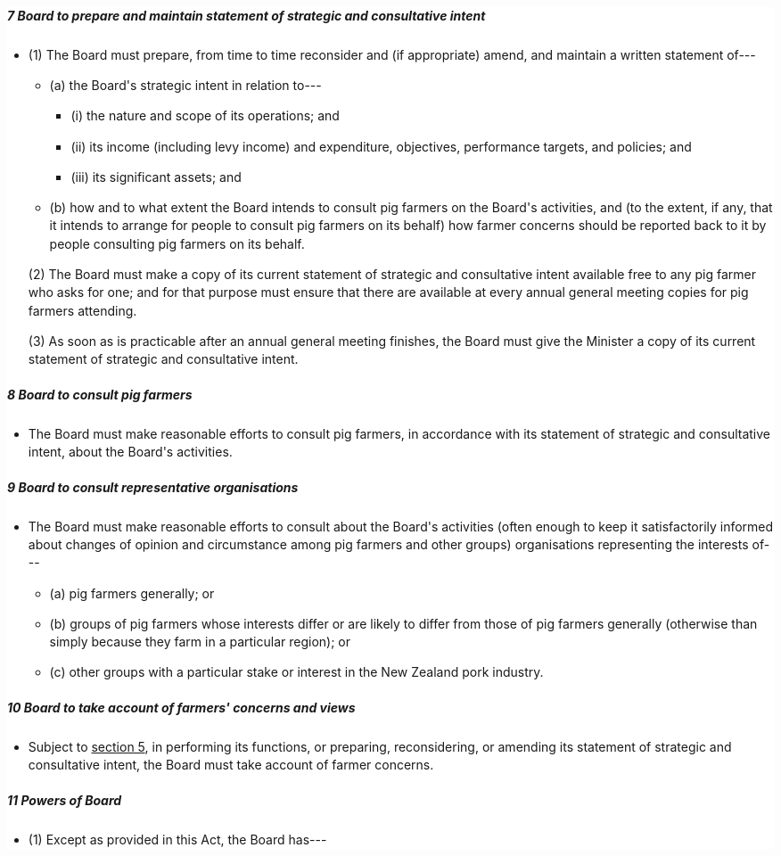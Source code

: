     

##### 7 Board to prepare and maintain statement of strategic and consultative intent
    
*   (1) The Board must prepare, from time to time reconsider and (if appropriate) amend, and maintain a written statement of---
        
    *   (a) the Board's strategic intent in relation to---
            
        *   (i) the nature and scope of its operations; and
        
        *   (ii) its income (including levy income) and expenditure, objectives, performance targets, and policies; and
        
        *   (iii) its significant assets; and
        
        
    
    *   (b) how and to what extent the Board intends to consult pig farmers on the Board's activities, and (to the extent, if any, that it intends to arrange for people to consult pig farmers on its behalf) how farmer concerns should be reported back to it by people consulting pig farmers on its behalf.
    
    (2) The Board must make a copy of its current statement of strategic and consultative intent available free to any pig farmer who asks for one; and for that purpose must ensure that there are available at every annual general meeting copies for pig farmers attending.
    
    (3) As soon as is practicable after an annual general meeting finishes, the Board must give the Minister a copy of its current statement of strategic and consultative intent.

##### 8 Board to consult pig farmers
    
*   The Board must make reasonable efforts to consult pig farmers, in accordance with its statement of strategic and consultative intent, about the Board's activities.

##### 9 Board to consult representative organisations
    
*   The Board must make reasonable efforts to consult about the Board's activities (often enough to keep it satisfactorily informed about changes of opinion and circumstance among pig farmers and other groups) organisations representing the interests of---
        
    *   (a) pig farmers generally; or
    
    *   (b) groups of pig farmers whose interests differ or are likely to differ from those of pig farmers generally (otherwise than simply because they farm in a particular region); or
    
    *   (c) other groups with a particular stake or interest in the New Zealand pork industry.
    
    

##### 10 Board to take account of farmers' concerns and views
    
*   Subject to [section 5][8], in performing its functions, or preparing, reconsidering, or amending its statement of strategic and consultative intent, the Board must take account of farmer concerns.

##### 11 Powers of Board
    
*   (1) Except as provided in this Act, the Board has---
        

[0]: http://www.legislation.govt.nz/act/public/1997/0106/latest/link.aspx?id=DLM195466
[1]: http://www.legislation.govt.nz/act/public/1997/0106/latest/whole.html#DLM422200
[2]: http://www.legislation.govt.nz/act/public/1997/0106/latest/whole.html#DLM422202
[3]: http://www.legislation.govt.nz/act/public/1997/0106/latest/whole.html#DLM422203
[4]: http://www.legislation.govt.nz/act/public/1997/0106/latest/whole.html#DLM422204
[5]: http://www.legislation.govt.nz/act/public/1997/0106/latest/whole.html#DLM422261
[6]: http://www.legislation.govt.nz/act/public/1997/0106/latest/whole.html#DLM422262
[7]: http://www.legislation.govt.nz/act/public/1997/0106/latest/whole.html#DLM422263
[8]: http://www.legislation.govt.nz/act/public/1997/0106/latest/whole.html#DLM422264
[9]: http://www.legislation.govt.nz/act/public/1997/0106/latest/whole.html#DLM422265
[10]: http://www.legislation.govt.nz/act/public/1997/0106/latest/whole.html#DLM422266
[11]: http://www.legislation.govt.nz/act/public/1997/0106/latest/whole.html#DLM422267
[12]: http://www.legislation.govt.nz/act/public/1997/0106/latest/whole.html#DLM422268
[13]: http://www.legislation.govt.nz/act/public/1997/0106/latest/whole.html#DLM422269
[14]: http://www.legislation.govt.nz/act/public/1997/0106/latest/whole.html#DLM422270
[15]: http://www.legislation.govt.nz/act/public/1997/0106/latest/whole.html#DLM422271
[16]: http://www.legislation.govt.nz/act/public/1997/0106/latest/whole.html#DLM422272
[17]: http://www.legislation.govt.nz/act/public/1997/0106/latest/whole.html#DLM422276
[18]: http://www.legislation.govt.nz/act/public/1997/0106/latest/whole.html#DLM422277
[19]: http://www.legislation.govt.nz/act/public/1997/0106/latest/whole.html#DLM422278
[20]: http://www.legislation.govt.nz/act/public/1997/0106/latest/whole.html#DLM422279
[21]: http://www.legislation.govt.nz/act/public/1997/0106/latest/whole.html#DLM422280
[22]: http://www.legislation.govt.nz/act/public/1997/0106/latest/whole.html#DLM422281
[23]: http://www.legislation.govt.nz/act/public/1997/0106/latest/whole.html#DLM422282
[24]: http://www.legislation.govt.nz/act/public/1997/0106/latest/whole.html#DLM422283
[25]: http://www.legislation.govt.nz/act/public/1997/0106/latest/whole.html#DLM422284
[26]: http://www.legislation.govt.nz/act/public/1997/0106/latest/whole.html#DLM422286
[27]: http://www.legislation.govt.nz/act/public/1997/0106/latest/whole.html#DLM422404
[28]: http://www.legislation.govt.nz/act/public/1997/0106/latest/whole.html#DLM422405
[29]: http://www.legislation.govt.nz/act/public/1997/0106/latest/whole.html#DLM422406
[30]: http://www.legislation.govt.nz/act/public/1997/0106/latest/whole.html#DLM422407
[31]: http://www.legislation.govt.nz/act/public/1997/0106/latest/whole.html#DLM422408
[32]: http://www.legislation.govt.nz/act/public/1997/0106/latest/whole.html#DLM422409
[33]: http://www.legislation.govt.nz/act/public/1997/0106/latest/whole.html#DLM422410
[34]: http://www.legislation.govt.nz/act/public/1997/0106/latest/whole.html#DLM422411
[35]: http://www.legislation.govt.nz/act/public/1997/0106/latest/whole.html#DLM422412
[36]: http://www.legislation.govt.nz/act/public/1997/0106/latest/whole.html#DLM422413
[37]: http://www.legislation.govt.nz/act/public/1997/0106/latest/whole.html#DLM422414
[38]: http://www.legislation.govt.nz/act/public/1997/0106/latest/whole.html#DLM422415
[39]: http://www.legislation.govt.nz/act/public/1997/0106/latest/whole.html#DLM422416
[40]: http://www.legislation.govt.nz/act/public/1997/0106/latest/whole.html#DLM422417
[41]: http://www.legislation.govt.nz/act/public/1997/0106/latest/whole.html#DLM422418
[42]: http://www.legislation.govt.nz/act/public/1997/0106/latest/whole.html#DLM422419
[43]: http://www.legislation.govt.nz/act/public/1997/0106/latest/whole.html#DLM422420
[44]: http://www.legislation.govt.nz/act/public/1997/0106/latest/whole.html#DLM422421
[45]: http://www.legislation.govt.nz/act/public/1997/0106/latest/whole.html#DLM422422
[46]: http://www.legislation.govt.nz/act/public/1997/0106/latest/whole.html#DLM422423
[47]: http://www.legislation.govt.nz/act/public/1997/0106/latest/whole.html#DLM422424
[48]: http://www.legislation.govt.nz/act/public/1997/0106/latest/whole.html#DLM422425
[49]: http://www.legislation.govt.nz/act/public/1997/0106/latest/whole.html#DLM422426
[50]: http://www.legislation.govt.nz/act/public/1997/0106/latest/whole.html#DLM422427
[51]: http://www.legislation.govt.nz/act/public/1997/0106/latest/whole.html#DLM422428
[52]: http://www.legislation.govt.nz/act/public/1997/0106/latest/whole.html#DLM422429
[53]: http://www.legislation.govt.nz/act/public/1997/0106/latest/whole.html#DLM422430
[54]: http://www.legislation.govt.nz/act/public/1997/0106/latest/whole.html#DLM422432
[55]: http://www.legislation.govt.nz/act/public/1997/0106/latest/whole.html#DLM422433
[56]: http://www.legislation.govt.nz/act/public/1997/0106/latest/whole.html#DLM422434
[57]: http://www.legislation.govt.nz/act/public/1997/0106/latest/whole.html#DLM422435
[58]: http://www.legislation.govt.nz/act/public/1997/0106/latest/whole.html#DLM422436
[59]: http://www.legislation.govt.nz/act/public/1997/0106/latest/whole.html#DLM422437
[60]: http://www.legislation.govt.nz/act/public/1997/0106/latest/whole.html#DLM422438
[61]: http://www.legislation.govt.nz/act/public/1997/0106/latest/whole.html#DLM422439
[62]: http://www.legislation.govt.nz/act/public/1997/0106/latest/whole.html#DLM422440
[63]: http://www.legislation.govt.nz/act/public/1997/0106/latest/whole.html#DLM422441
[64]: http://www.legislation.govt.nz/act/public/1997/0106/latest/whole.html#DLM422442
[65]: http://www.legislation.govt.nz/act/public/1997/0106/latest/whole.html#DLM422443
[66]: http://www.legislation.govt.nz/act/public/1997/0106/latest/whole.html#DLM422465
[67]: http://www.legislation.govt.nz/act/public/1997/0106/latest/whole.html#DLM422480
[68]: http://www.legislation.govt.nz/act/public/1997/0106/latest/whole.html#DLM422485
[69]: http://www.legislation.govt.nz/act/public/1997/0106/latest/whole.html#DLM422472
[70]: http://www.legislation.govt.nz/act/public/1997/0106/latest/link.aspx?id=DLM33501
[71]: http://www.legislation.govt.nz/act/public/1997/0106/latest/link.aspx?id=DLM34308
[72]: http://www.legislation.govt.nz/act/public/1997/0106/latest/link.aspx?id=DLM34388